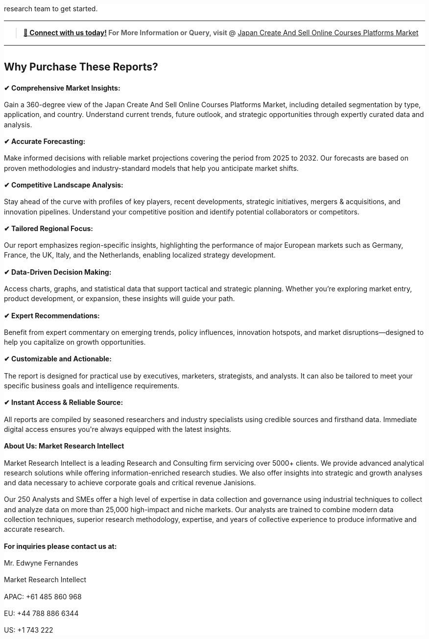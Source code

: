 research team to get started.</p><hr /><blockquote><p><span class="font-[700]"><strong><a href="https://www.marketresearchintellect.com/product/create-and-sell-online-courses-platforms-market/?utm_source=Linkedin&utm_medium=047">📩 Connect with us today!</a> For More Information or Query, visit&nbsp;@</strong>&nbsp;</span><span class="font-[700]"><a href="https://www.marketresearchintellect.com/product/create-and-sell-online-courses-platforms-market/?utm_source=Linkedin&utm_medium=047" target="_blank" data-tracking-control-name="article-ssr-frontend-pulse_little-text-block" data-tracking-will-navigate="" data-test-link="">Japan Create And Sell Online Courses Platforms Market</a></span></p></blockquote><hr /><h2>Why Purchase These Reports?</h2><p><strong>✔ Comprehensive Market Insights:</strong></p><p>Gain a 360-degree view of the Japan Create And Sell Online Courses Platforms Market, including detailed segmentation by type, application, and country. Understand current trends, future outlook, and strategic opportunities through expertly curated data and analysis.</p><p><strong>✔ Accurate Forecasting:</strong></p><p>Make informed decisions with reliable market projections covering the period from 2025 to 2032. Our forecasts are based on proven methodologies and industry-standard models that help you anticipate market shifts.</p><p><strong>✔ Competitive Landscape Analysis:</strong></p><p>Stay ahead of the curve with profiles of key players, recent developments, strategic initiatives, mergers &amp; acquisitions, and innovation pipelines. Understand your competitive position and identify potential collaborators or competitors.</p><p><strong>✔ Tailored Regional Focus:</strong></p><p>Our report emphasizes region-specific insights, highlighting the performance of major European markets such as Germany, France, the UK, Italy, and the Netherlands, enabling localized strategy development.</p><p><strong>✔ Data-Driven Decision Making:</strong></p><p>Access charts, graphs, and statistical data that support tactical and strategic planning. Whether you&rsquo;re exploring market entry, product development, or expansion, these insights will guide your path.</p><p><strong>✔ Expert Recommendations:</strong></p><p>Benefit from expert commentary on emerging trends, policy influences, innovation hotspots, and market disruptions&mdash;designed to help you capitalize on growth opportunities.</p><p><strong>✔ Customizable and Actionable:</strong></p><p>The report is designed for practical use by executives, marketers, strategists, and analysts. It can also be tailored to meet your specific business goals and intelligence requirements.</p><p><strong>✔ Instant Access &amp; Reliable Source:</strong></p><p>All reports are compiled by seasoned researchers and industry specialists using credible sources and firsthand data. Immediate digital access ensures you're always equipped with the latest insights.</p><p><strong><span class="font-[700]">About Us: Market Research Intellect</span></strong></p><p><span class="">Market Research Intellect is a leading Research and Consulting firm servicing over 5000+ clients. We provide advanced analytical research solutions while offering information-enriched research studies.&nbsp;</span>We also offer insights into strategic and growth analyses and data necessary to achieve corporate goals and critical revenue Janisions.</p><p><span class="">Our 250 Analysts and SMEs offer a high level of expertise in data collection and governance using industrial techniques to collect and analyze data on more than 25,000 high-impact and niche markets. Our analysts are trained to combine modern data collection techniques, superior research methodology, expertise, and years of collective experience to produce informative and accurate research.</span></p><p><strong>For inquiries please contact us at:</strong></p><p>Mr. Edwyne Fernandes</p><p>Market Research Intellect</p><p>APAC: +61 485 860 968</p><p>EU: +44 788 886 6344</p><p>US: +1 743 222